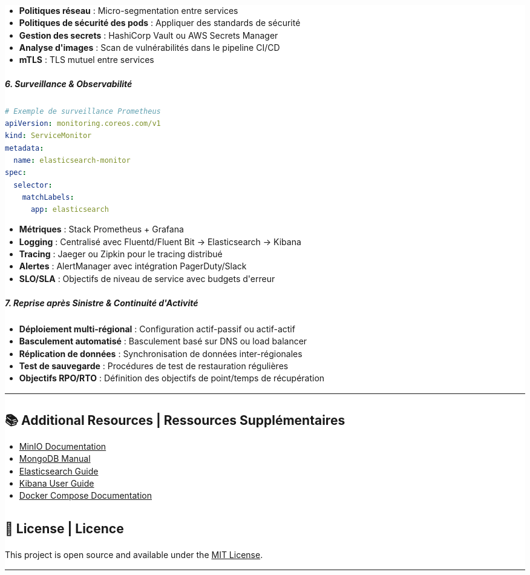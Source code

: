 - **Politiques réseau** : Micro-segmentation entre services
- **Politiques de sécurité des pods** : Appliquer des standards de sécurité
- **Gestion des secrets** : HashiCorp Vault ou AWS Secrets Manager
- **Analyse d'images** : Scan de vulnérabilités dans le pipeline CI/CD
- **mTLS** : TLS mutuel entre services

##### 6. **Surveillance & Observabilité**
```yaml
# Exemple de surveillance Prometheus
apiVersion: monitoring.coreos.com/v1
kind: ServiceMonitor
metadata:
  name: elasticsearch-monitor
spec:
  selector:
    matchLabels:
      app: elasticsearch
```
- **Métriques** : Stack Prometheus + Grafana
- **Logging** : Centralisé avec Fluentd/Fluent Bit → Elasticsearch → Kibana
- **Tracing** : Jaeger ou Zipkin pour le tracing distribué
- **Alertes** : AlertManager avec intégration PagerDuty/Slack
- **SLO/SLA** : Objectifs de niveau de service avec budgets d'erreur

##### 7. **Reprise après Sinistre & Continuité d'Activité**
- **Déploiement multi-régional** : Configuration actif-passif ou actif-actif
- **Basculement automatisé** : Basculement basé sur DNS ou load balancer
- **Réplication de données** : Synchronisation de données inter-régionales
- **Test de sauvegarde** : Procédures de test de restauration régulières
- **Objectifs RPO/RTO** : Définition des objectifs de point/temps de récupération

---

## 📚 Additional Resources | Ressources Supplémentaires

- [MinIO Documentation](https://docs.min.io/)
- [MongoDB Manual](https://docs.mongodb.com/)
- [Elasticsearch Guide](https://www.elastic.co/guide/en/elasticsearch/reference/current/index.html)
- [Kibana User Guide](https://www.elastic.co/guide/en/kibana/current/index.html)
- [Docker Compose Documentation](https://docs.docker.com/compose/)

## 📄 License | Licence

This project is open source and available under the [MIT License](LICENSE).

---